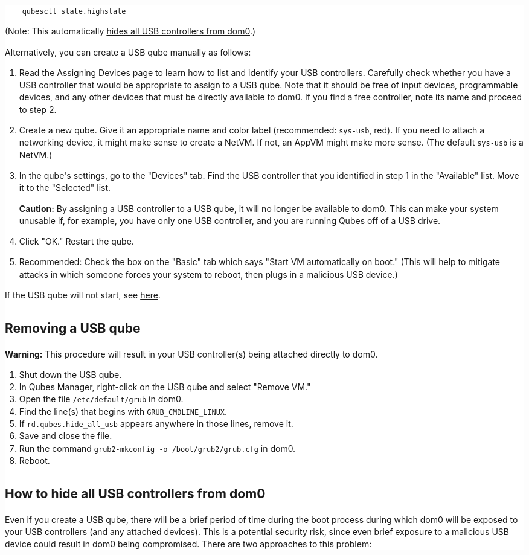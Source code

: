         qubesctl state.highstate

(Note: This automatically [hides all USB controllers from dom0][hide-usb].)

Alternatively, you can create a USB qube manually as follows:

 1.  Read the [Assigning Devices] page to learn how to list and identify your
     USB controllers. Carefully check whether you have a USB controller that
     would be appropriate to assign to a USB qube. Note that it should be free
     of input devices, programmable devices, and any other devices that must be
     directly available to dom0. If you find a free controller, note its name
     and proceed to step 2.
 2.  Create a new qube. Give it an appropriate name and color label
     (recommended: `sys-usb`, red). If you need to attach a networking device,
     it might make sense to create a NetVM. If not, an AppVM might make more
     sense. (The default `sys-usb` is a NetVM.)
 3.  In the qube's settings, go to the "Devices" tab. Find the USB controller
     that you identified in step 1 in the "Available" list. Move it to the
     "Selected" list.

     **Caution:** By assigning a USB controller to a USB qube, it will no longer
     be available to dom0. This can make your system unusable if, for example,
     you have only one USB controller, and you are running Qubes off of a USB
     drive.

 4.  Click "OK." Restart the qube.
 5.  Recommended: Check the box on the "Basic" tab which says "Start VM
     automatically on boot." (This will help to mitigate attacks in which
     someone forces your system to reboot, then plugs in a malicious USB
     device.)

If the USB qube will not start, see [here][faq-usbvm].


Removing a USB qube
-------------------

**Warning:** This procedure will result in your USB controller(s) being attached
directly to dom0.

1. Shut down the USB qube.
2. In Qubes Manager, right-click on the USB qube and select "Remove VM."
3. Open the file `/etc/default/grub` in dom0.
4. Find the line(s) that begins with `GRUB_CMDLINE_LINUX`.
5. If `rd.qubes.hide_all_usb` appears anywhere in those lines, remove it.
6. Save and close the file.
7. Run the command `grub2-mkconfig -o /boot/grub2/grub.cfg` in dom0.
8. Reboot.


How to hide all USB controllers from dom0
-----------------------------------------

Even if you create a USB qube, there will be a brief period of time during the
boot process during which dom0 will be exposed to your USB controllers (and any
attached devices). This is a potential security risk, since even brief exposure
to a malicious USB device could result in dom0 being compromised. There are two
approaches to this problem:


[mass-storage]: https://en.wikipedia.org/wiki/USB_mass_storage_device_class
[Assigning Devices]: /doc/assigning-devices/
[usb-controller]: /doc/assigning-devices/#finding-the-right-usb-controller
[623]: https://github.com/QubesOS/qubes-issues/issues/623
[1072-comm1]: https://github.com/QubesOS/qubes-issues/issues/1072#issuecomment-124270051
[1072-comm2]: https://github.com/QubesOS/qubes-issues/issues/1072#issuecomment-124119309
[1082]: https://github.com/QubesOS/qubes-issues/issues/1082
[hide-usb]: #how-to-hide-all-usb-controllers-from-dom0
[faq-usbvm]: /doc/user-faq/#i-created-a-usbvm-and-assigned-usb-controllers-to-it-now-the-usbvm-wont-boot
[AEM]: /doc/anti-evil-maid/
[1618]: https://github.com/QubesOS/qubes-issues/issues/1618
[create a USB qube]: #creating-and-using-a-usb-qube
[input-proxy]: https://github.com/qubesos/qubes-app-linux-input-proxy
[usb-challenges]: http://blog.invisiblethings.org/2011/05/31/usb-security-challenges.html